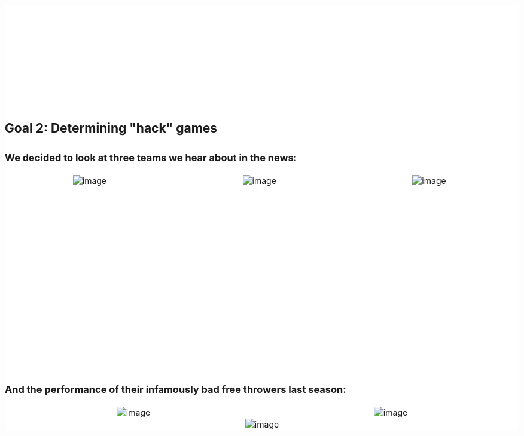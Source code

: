 <br><br>
<br><br>
<br><br>
<br><br>

## Goal 2: Determining "hack" games

### We decided to look at three teams we hear about in the news:

<div style="text-align: center;">

  <span style="float:left;width: 33%;">
  <IMG SRC="figs/LA_logo.png" float = "right" ALT="image">
  </span>
  
  <span style="float:left;width: 33%;">
  <IMG SRC="figs/DET_logo.png" float = "right" ALT="image">
  </span>
  
  <span style="float:left;width: 33%;">
  <IMG SRC="figs/hou_logo.png" float = "right" ALT="image">
  </span>

</div>

<br><br>
<br><br>
<br><br>
<br><br>
<br><br>
<br><br>
<br><br>
<br><br>

### And the performance of their infamously bad free throwers last season:

<div style="text-align: center;">

  <span style="float:left;width: 50%;">
  <IMG SRC="figs/Clippers_Dist.png" float = "right" ALT="image">
  </span>
  
  <span style="float:right;width: 50%;">
  <IMG SRC="figs/Pistons_Dist.png" float = "right" ALT="image">
  </span>
  
  <IMG SRC="figs/Rockets_Dist.png" float = "center" ALT="image">

</div>

